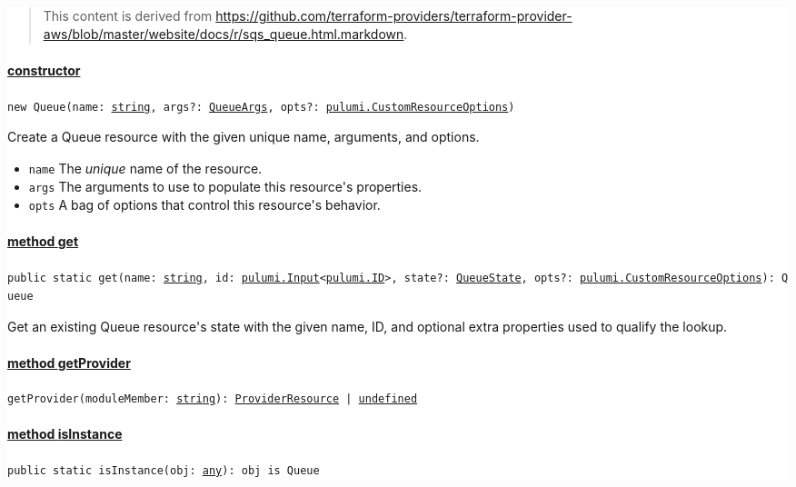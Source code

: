 > This content is derived from https://github.com/terraform-providers/terraform-provider-aws/blob/master/website/docs/r/sqs_queue.html.markdown.

<h4 class="pdoc-member-header" id="Queue-constructor">
<a class="pdoc-child-name" href="https://github.com/pulumi/pulumi-aws/blob/77e0ff920b7c5506e93aa1564cbe97b77621e377/sdk/nodejs/sqs/queue.ts#L143"> <b>constructor</b></a>
</h4>


<pre class="highlight"><code><span class='kd'></span><span class='kd'>new</span> Queue(name: <span class='kd'><a href='https://developer.mozilla.org/en-US/docs/Web/JavaScript/Reference/Global_Objects/String'>string</a></span>, args?: <a href='#QueueArgs'>QueueArgs</a>, opts?: <a href='/docs/reference/pkg/nodejs/pulumi/pulumi/#CustomResourceOptions'>pulumi.CustomResourceOptions</a>)</code></pre>


Create a Queue resource with the given unique name, arguments, and options.

* `name` The _unique_ name of the resource.
* `args` The arguments to use to populate this resource&#39;s properties.
* `opts` A bag of options that control this resource&#39;s behavior.

<h4 class="pdoc-member-header" id="Queue-get">
<a class="pdoc-child-name" href="https://github.com/pulumi/pulumi-aws/blob/77e0ff920b7c5506e93aa1564cbe97b77621e377/sdk/nodejs/sqs/queue.ts#L66">method <b>get</b></a>
</h4>


<pre class="highlight"><code><span class='kd'>public static </span>get(name: <span class='kd'><a href='https://developer.mozilla.org/en-US/docs/Web/JavaScript/Reference/Global_Objects/String'>string</a></span>, id: <a href='/docs/reference/pkg/nodejs/pulumi/pulumi/#Input'>pulumi.Input</a>&lt;<a href='/docs/reference/pkg/nodejs/pulumi/pulumi/#ID'>pulumi.ID</a>&gt;, state?: <a href='#QueueState'>QueueState</a>, opts?: <a href='/docs/reference/pkg/nodejs/pulumi/pulumi/#CustomResourceOptions'>pulumi.CustomResourceOptions</a>): Queue</code></pre>


Get an existing Queue resource's state with the given name, ID, and optional extra
properties used to qualify the lookup.

<h4 class="pdoc-member-header" id="Queue-getProvider">
<a class="pdoc-child-name" href="https://github.com/pulumi/pulumi-aws/blob/77e0ff920b7c5506e93aa1564cbe97b77621e377/sdk/nodejs/sqs/queue.ts#L57">method <b>getProvider</b></a>
</h4>


<pre class="highlight"><code><span class='kd'></span>getProvider(moduleMember: <span class='kd'><a href='https://developer.mozilla.org/en-US/docs/Web/JavaScript/Reference/Global_Objects/String'>string</a></span>): <a href='/docs/reference/pkg/nodejs/pulumi/pulumi/#ProviderResource'>ProviderResource</a> | <span class='kd'><a href='https://developer.mozilla.org/en-US/docs/Web/JavaScript/Reference/Global_Objects/undefined'>undefined</a></span></code></pre>

<h4 class="pdoc-member-header" id="Queue-isInstance">
<a class="pdoc-child-name" href="https://github.com/pulumi/pulumi-aws/blob/77e0ff920b7c5506e93aa1564cbe97b77621e377/sdk/nodejs/sqs/queue.ts#L77">method <b>isInstance</b></a>
</h4>


<pre class="highlight"><code><span class='kd'>public static </span>isInstance(obj: <span class='kd'><a href='https://www.typescriptlang.org/docs/handbook/basic-types.html#any'>any</a></span>): obj is Queue</code></pre>
